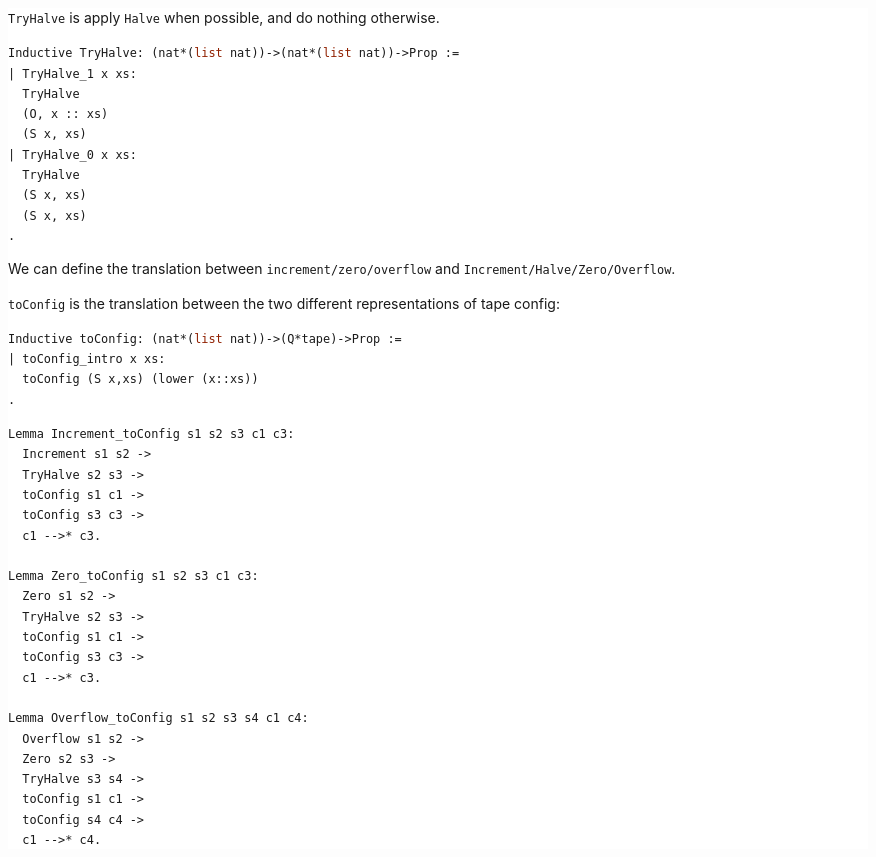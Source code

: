 `TryHalve` is apply `Halve` when possible, and do nothing otherwise.

```ocaml
Inductive TryHalve: (nat*(list nat))->(nat*(list nat))->Prop :=
| TryHalve_1 x xs:
  TryHalve
  (O, x :: xs)
  (S x, xs)
| TryHalve_0 x xs:
  TryHalve
  (S x, xs)
  (S x, xs)
.
```



We can define the translation between `increment/zero/overflow` and `Increment/Halve/Zero/Overflow`.

`toConfig` is the translation between the two different representations of tape config:

```ocaml
Inductive toConfig: (nat*(list nat))->(Q*tape)->Prop :=
| toConfig_intro x xs:
  toConfig (S x,xs) (lower (x::xs))
.
```



```ocaml
Lemma Increment_toConfig s1 s2 s3 c1 c3:
  Increment s1 s2 ->
  TryHalve s2 s3 ->
  toConfig s1 c1 ->
  toConfig s3 c3 ->
  c1 -->* c3.

Lemma Zero_toConfig s1 s2 s3 c1 c3:
  Zero s1 s2 ->
  TryHalve s2 s3 ->
  toConfig s1 c1 ->
  toConfig s3 c3 ->
  c1 -->* c3.

Lemma Overflow_toConfig s1 s2 s3 s4 c1 c4:
  Overflow s1 s2 ->
  Zero s2 s3 ->
  TryHalve s3 s4 ->
  toConfig s1 c1 ->
  toConfig s4 c4 ->
  c1 -->* c4.

```

